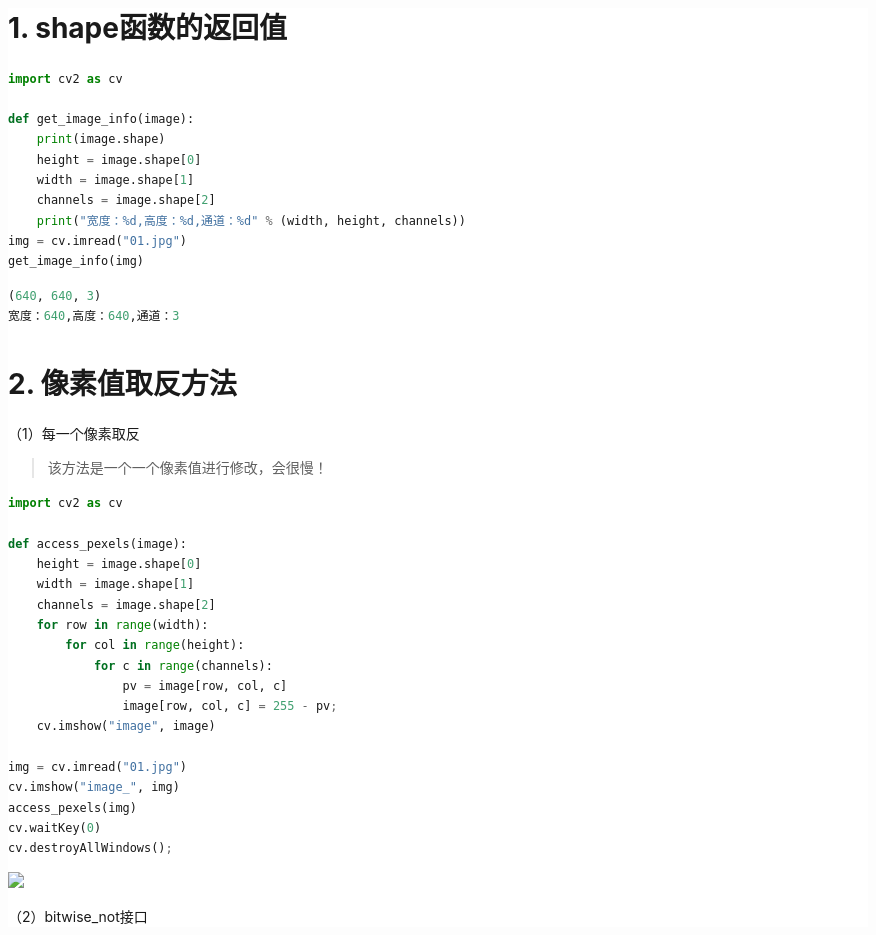# 1. shape函数的返回值

```python
import cv2 as cv

def get_image_info(image):
    print(image.shape)
    height = image.shape[0]
    width = image.shape[1]
    channels = image.shape[2]
    print("宽度：%d,高度：%d,通道：%d" % (width, height, channels))
img = cv.imread("01.jpg")
get_image_info(img)
```

```python
(640, 640, 3)
宽度：640,高度：640,通道：3
```

# 2. 像素值取反方法

（1）每一个像素取反

> 该方法是一个一个像素值进行修改，会很慢！

```python
import cv2 as cv

def access_pexels(image):
    height = image.shape[0]
    width = image.shape[1]
    channels = image.shape[2]
    for row in range(width):
        for col in range(height):
            for c in range(channels):
                pv = image[row, col, c]
                image[row, col, c] = 255 - pv;
    cv.imshow("image", image)

img = cv.imread("01.jpg")
cv.imshow("image_", img)
access_pexels(img)
cv.waitKey(0)
cv.destroyAllWindows();
```

<img src="C:\Users\1111\AppData\Roaming\Typora\typora-user-images\image-20210114214043720.png"/>



（2）bitwise_not接口

